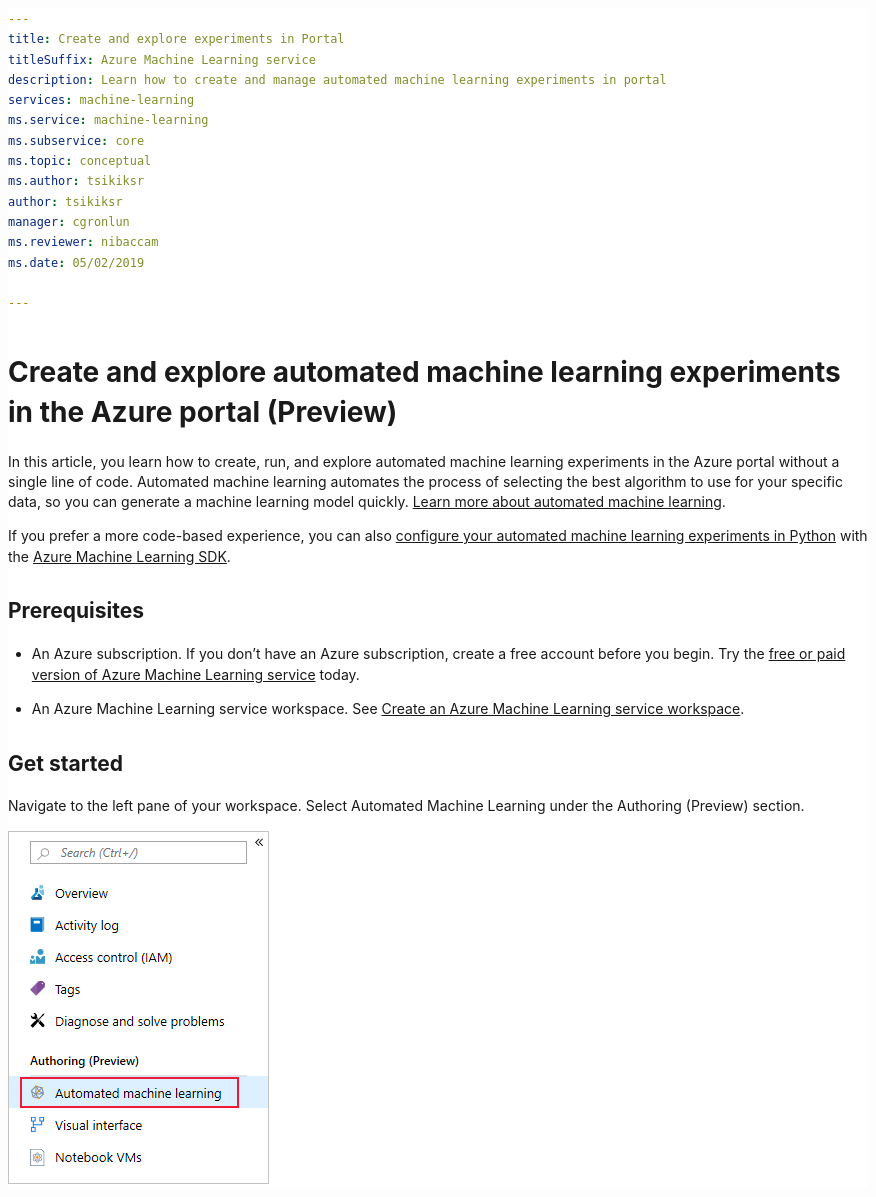 ```yaml
---
title: Create and explore experiments in Portal
titleSuffix: Azure Machine Learning service
description: Learn how to create and manage automated machine learning experiments in portal
services: machine-learning
ms.service: machine-learning
ms.subservice: core
ms.topic: conceptual
ms.author: tsikiksr
author: tsikiksr
manager: cgronlun
ms.reviewer: nibaccam
ms.date: 05/02/2019

---
```


# Create and explore automated machine learning experiments in the Azure portal (Preview)

 In this article, you learn how to create, run, and explore automated machine learning experiments in the Azure portal without a single line of code. Automated machine learning automates the process of selecting the best algorithm to use for your specific data, so you can generate a machine learning model quickly. [Learn more about automated machine learning](concept-automated-ml.md).

 If you prefer a more code-based experience, you can also [configure your automated machine learning experiments in Python](how-to-configure-auto-train.md) with the [Azure Machine Learning SDK](https://docs.microsoft.com/python/api/overview/azure/ml/intro?view=azure-ml-py).

## Prerequisites

* An Azure subscription. If you don’t have an Azure subscription, create a free account before you begin. Try the [free or paid version of Azure Machine Learning service](https://aka.ms/AMLFree) today.

* An Azure Machine Learning service workspace. See [Create an Azure Machine Learning service workspace](https://docs.microsoft.com/azure/machine-learning/service/setup-create-workspace).

## Get started

Navigate to the left pane of your workspace. Select Automated Machine Learning under the Authoring (Preview) section.

![Azure portal navigation pane](media/how-to-create-portal-experiments/nav-pane.png)

